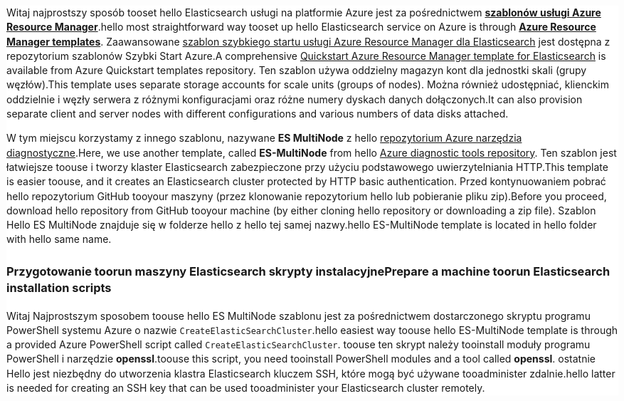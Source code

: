 <span data-ttu-id="9c92b-122">Witaj najprostszy sposób tooset hello Elasticsearch usługi na platformie Azure jest za pośrednictwem [ **szablonów usługi Azure Resource Manager**](../azure-resource-manager/resource-group-overview.md).</span><span class="sxs-lookup"><span data-stu-id="9c92b-122">hello most straightforward way tooset up hello Elasticsearch service on Azure is through [**Azure Resource Manager templates**](../azure-resource-manager/resource-group-overview.md).</span></span> <span data-ttu-id="9c92b-123">Zaawansowane [szablon szybkiego startu usługi Azure Resource Manager dla Elasticsearch](https://github.com/Azure/azure-quickstart-templates/tree/master/elasticsearch) jest dostępna z repozytorium szablonów Szybki Start Azure.</span><span class="sxs-lookup"><span data-stu-id="9c92b-123">A comprehensive [Quickstart Azure Resource Manager template for Elasticsearch](https://github.com/Azure/azure-quickstart-templates/tree/master/elasticsearch) is available from Azure Quickstart templates repository.</span></span> <span data-ttu-id="9c92b-124">Ten szablon używa oddzielny magazyn kont dla jednostki skali (grupy węzłów).</span><span class="sxs-lookup"><span data-stu-id="9c92b-124">This template uses separate storage accounts for scale units (groups of nodes).</span></span> <span data-ttu-id="9c92b-125">Można również udostępniać, klienckim oddzielnie i węzły serwera z różnymi konfiguracjami oraz różne numery dyskach danych dołączonych.</span><span class="sxs-lookup"><span data-stu-id="9c92b-125">It can also provision separate client and server nodes with different configurations and various numbers of data disks attached.</span></span>

<span data-ttu-id="9c92b-126">W tym miejscu korzystamy z innego szablonu, nazywane **ES MultiNode** z hello [repozytorium Azure narzędzia diagnostyczne](https://github.com/Azure/azure-diagnostics-tools).</span><span class="sxs-lookup"><span data-stu-id="9c92b-126">Here, we use another template, called **ES-MultiNode** from hello [Azure diagnostic tools repository](https://github.com/Azure/azure-diagnostics-tools).</span></span> <span data-ttu-id="9c92b-127">Ten szablon jest łatwiejsze toouse i tworzy klaster Elasticsearch zabezpieczone przy użyciu podstawowego uwierzytelniania HTTP.</span><span class="sxs-lookup"><span data-stu-id="9c92b-127">This template is easier toouse, and it creates an Elasticsearch cluster protected by HTTP basic authentication.</span></span> <span data-ttu-id="9c92b-128">Przed kontynuowaniem pobrać hello repozytorium GitHub tooyour maszyny (przez klonowanie repozytorium hello lub pobieranie pliku zip).</span><span class="sxs-lookup"><span data-stu-id="9c92b-128">Before you proceed, download hello repository from GitHub tooyour machine (by either cloning hello repository or downloading a zip file).</span></span> <span data-ttu-id="9c92b-129">Szablon Hello ES MultiNode znajduje się w folderze hello z hello tej samej nazwy.</span><span class="sxs-lookup"><span data-stu-id="9c92b-129">hello ES-MultiNode template is located in hello folder with hello same name.</span></span>

### <a name="prepare-a-machine-toorun-elasticsearch-installation-scripts"></a><span data-ttu-id="9c92b-130">Przygotowanie toorun maszyny Elasticsearch skrypty instalacyjne</span><span class="sxs-lookup"><span data-stu-id="9c92b-130">Prepare a machine toorun Elasticsearch installation scripts</span></span>
<span data-ttu-id="9c92b-131">Witaj Najprostszym sposobem toouse hello ES MultiNode szablonu jest za pośrednictwem dostarczonego skryptu programu PowerShell systemu Azure o nazwie `CreateElasticSearchCluster`.</span><span class="sxs-lookup"><span data-stu-id="9c92b-131">hello easiest way toouse hello ES-MultiNode template is through a provided Azure PowerShell script called `CreateElasticSearchCluster`.</span></span> <span data-ttu-id="9c92b-132">toouse ten skrypt należy tooinstall moduły programu PowerShell i narzędzie **openssl**.</span><span class="sxs-lookup"><span data-stu-id="9c92b-132">toouse this script, you need tooinstall PowerShell modules and a tool called **openssl**.</span></span> <span data-ttu-id="9c92b-133">ostatnie Hello jest niezbędny do utworzenia klastra Elasticsearch kluczem SSH, które mogą być używane tooadminister zdalnie.</span><span class="sxs-lookup"><span data-stu-id="9c92b-133">hello latter is needed for creating an SSH key that can be used tooadminister your Elasticsearch cluster remotely.</span></span>
